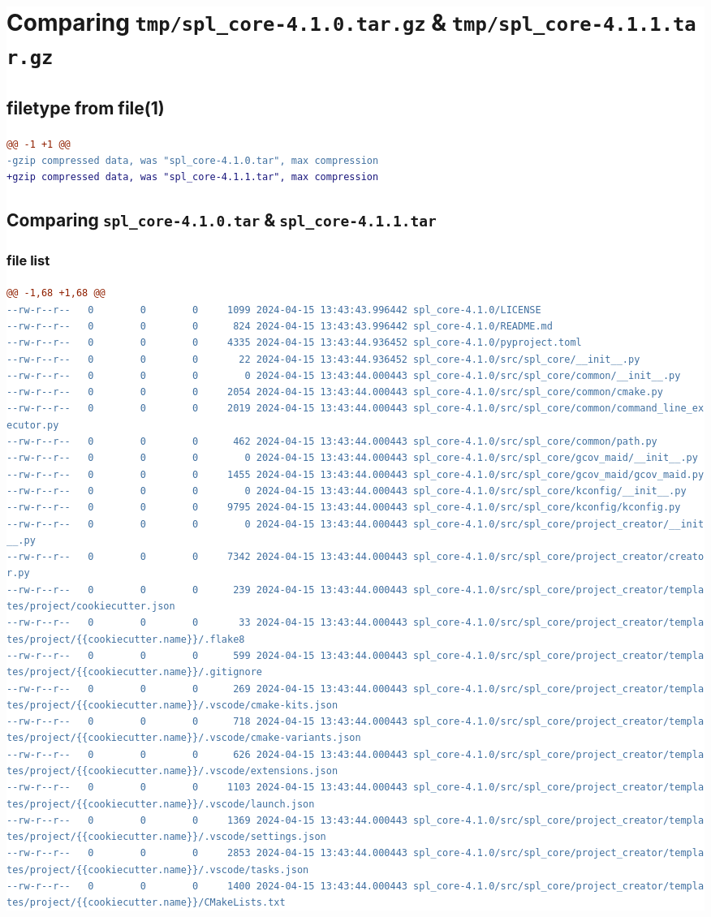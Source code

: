 # Comparing `tmp/spl_core-4.1.0.tar.gz` & `tmp/spl_core-4.1.1.tar.gz`

## filetype from file(1)

```diff
@@ -1 +1 @@
-gzip compressed data, was "spl_core-4.1.0.tar", max compression
+gzip compressed data, was "spl_core-4.1.1.tar", max compression
```

## Comparing `spl_core-4.1.0.tar` & `spl_core-4.1.1.tar`

### file list

```diff
@@ -1,68 +1,68 @@
--rw-r--r--   0        0        0     1099 2024-04-15 13:43:43.996442 spl_core-4.1.0/LICENSE
--rw-r--r--   0        0        0      824 2024-04-15 13:43:43.996442 spl_core-4.1.0/README.md
--rw-r--r--   0        0        0     4335 2024-04-15 13:43:44.936452 spl_core-4.1.0/pyproject.toml
--rw-r--r--   0        0        0       22 2024-04-15 13:43:44.936452 spl_core-4.1.0/src/spl_core/__init__.py
--rw-r--r--   0        0        0        0 2024-04-15 13:43:44.000443 spl_core-4.1.0/src/spl_core/common/__init__.py
--rw-r--r--   0        0        0     2054 2024-04-15 13:43:44.000443 spl_core-4.1.0/src/spl_core/common/cmake.py
--rw-r--r--   0        0        0     2019 2024-04-15 13:43:44.000443 spl_core-4.1.0/src/spl_core/common/command_line_executor.py
--rw-r--r--   0        0        0      462 2024-04-15 13:43:44.000443 spl_core-4.1.0/src/spl_core/common/path.py
--rw-r--r--   0        0        0        0 2024-04-15 13:43:44.000443 spl_core-4.1.0/src/spl_core/gcov_maid/__init__.py
--rw-r--r--   0        0        0     1455 2024-04-15 13:43:44.000443 spl_core-4.1.0/src/spl_core/gcov_maid/gcov_maid.py
--rw-r--r--   0        0        0        0 2024-04-15 13:43:44.000443 spl_core-4.1.0/src/spl_core/kconfig/__init__.py
--rw-r--r--   0        0        0     9795 2024-04-15 13:43:44.000443 spl_core-4.1.0/src/spl_core/kconfig/kconfig.py
--rw-r--r--   0        0        0        0 2024-04-15 13:43:44.000443 spl_core-4.1.0/src/spl_core/project_creator/__init__.py
--rw-r--r--   0        0        0     7342 2024-04-15 13:43:44.000443 spl_core-4.1.0/src/spl_core/project_creator/creator.py
--rw-r--r--   0        0        0      239 2024-04-15 13:43:44.000443 spl_core-4.1.0/src/spl_core/project_creator/templates/project/cookiecutter.json
--rw-r--r--   0        0        0       33 2024-04-15 13:43:44.000443 spl_core-4.1.0/src/spl_core/project_creator/templates/project/{{cookiecutter.name}}/.flake8
--rw-r--r--   0        0        0      599 2024-04-15 13:43:44.000443 spl_core-4.1.0/src/spl_core/project_creator/templates/project/{{cookiecutter.name}}/.gitignore
--rw-r--r--   0        0        0      269 2024-04-15 13:43:44.000443 spl_core-4.1.0/src/spl_core/project_creator/templates/project/{{cookiecutter.name}}/.vscode/cmake-kits.json
--rw-r--r--   0        0        0      718 2024-04-15 13:43:44.000443 spl_core-4.1.0/src/spl_core/project_creator/templates/project/{{cookiecutter.name}}/.vscode/cmake-variants.json
--rw-r--r--   0        0        0      626 2024-04-15 13:43:44.000443 spl_core-4.1.0/src/spl_core/project_creator/templates/project/{{cookiecutter.name}}/.vscode/extensions.json
--rw-r--r--   0        0        0     1103 2024-04-15 13:43:44.000443 spl_core-4.1.0/src/spl_core/project_creator/templates/project/{{cookiecutter.name}}/.vscode/launch.json
--rw-r--r--   0        0        0     1369 2024-04-15 13:43:44.000443 spl_core-4.1.0/src/spl_core/project_creator/templates/project/{{cookiecutter.name}}/.vscode/settings.json
--rw-r--r--   0        0        0     2853 2024-04-15 13:43:44.000443 spl_core-4.1.0/src/spl_core/project_creator/templates/project/{{cookiecutter.name}}/.vscode/tasks.json
--rw-r--r--   0        0        0     1400 2024-04-15 13:43:44.000443 spl_core-4.1.0/src/spl_core/project_creator/templates/project/{{cookiecutter.name}}/CMakeLists.txt
```